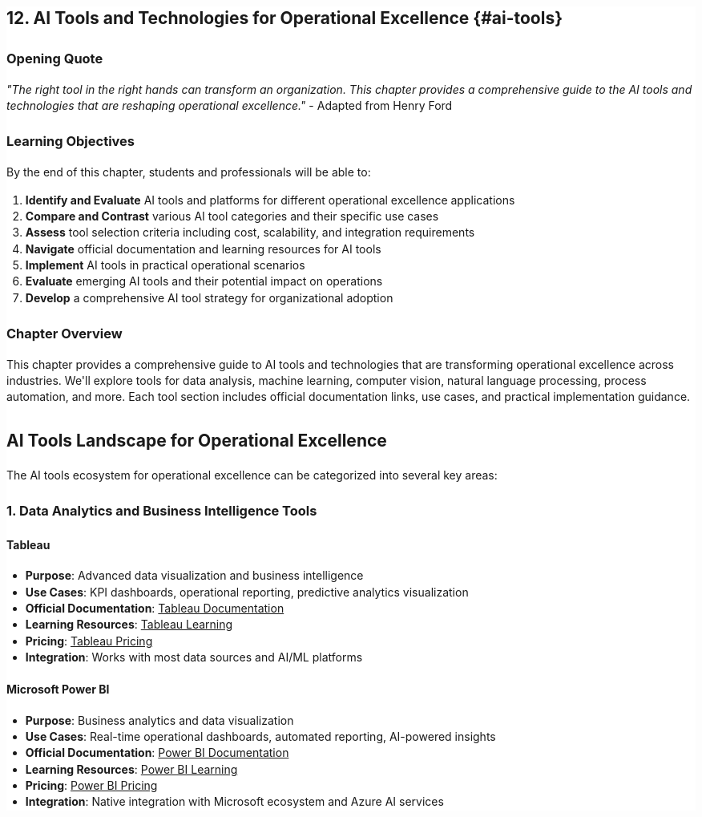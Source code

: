 ## 12. AI Tools and Technologies for Operational Excellence {#ai-tools}

### Opening Quote

*"The right tool in the right hands can transform an organization. This chapter provides a comprehensive guide to the AI tools and technologies that are reshaping operational excellence."* - Adapted from Henry Ford

### Learning Objectives

By the end of this chapter, students and professionals will be able to:

1. **Identify and Evaluate** AI tools and platforms for different operational excellence applications
2. **Compare and Contrast** various AI tool categories and their specific use cases
3. **Assess** tool selection criteria including cost, scalability, and integration requirements
4. **Navigate** official documentation and learning resources for AI tools
5. **Implement** AI tools in practical operational scenarios
6. **Evaluate** emerging AI tools and their potential impact on operations
7. **Develop** a comprehensive AI tool strategy for organizational adoption

### Chapter Overview

This chapter provides a comprehensive guide to AI tools and technologies that are transforming operational excellence across industries. We'll explore tools for data analysis, machine learning, computer vision, natural language processing, process automation, and more. Each tool section includes official documentation links, use cases, and practical implementation guidance.

## AI Tools Landscape for Operational Excellence

The AI tools ecosystem for operational excellence can be categorized into several key areas:

### 1. Data Analytics and Business Intelligence Tools

#### **Tableau**
- **Purpose**: Advanced data visualization and business intelligence
- **Use Cases**: KPI dashboards, operational reporting, predictive analytics visualization
- **Official Documentation**: [Tableau Documentation](https://help.tableau.com/current/pro/desktop/en-us/default.htm)
- **Learning Resources**: [Tableau Learning](https://www.tableau.com/learn)
- **Pricing**: [Tableau Pricing](https://www.tableau.com/pricing)
- **Integration**: Works with most data sources and AI/ML platforms

#### **Microsoft Power BI**
- **Purpose**: Business analytics and data visualization
- **Use Cases**: Real-time operational dashboards, automated reporting, AI-powered insights
- **Official Documentation**: [Power BI Documentation](https://docs.microsoft.com/en-us/power-bi/)
- **Learning Resources**: [Power BI Learning](https://docs.microsoft.com/en-us/learn/powerplatform/power-bi)
- **Pricing**: [Power BI Pricing](https://powerbi.microsoft.com/en-us/pricing/)
- **Integration**: Native integration with Microsoft ecosystem and Azure AI services
